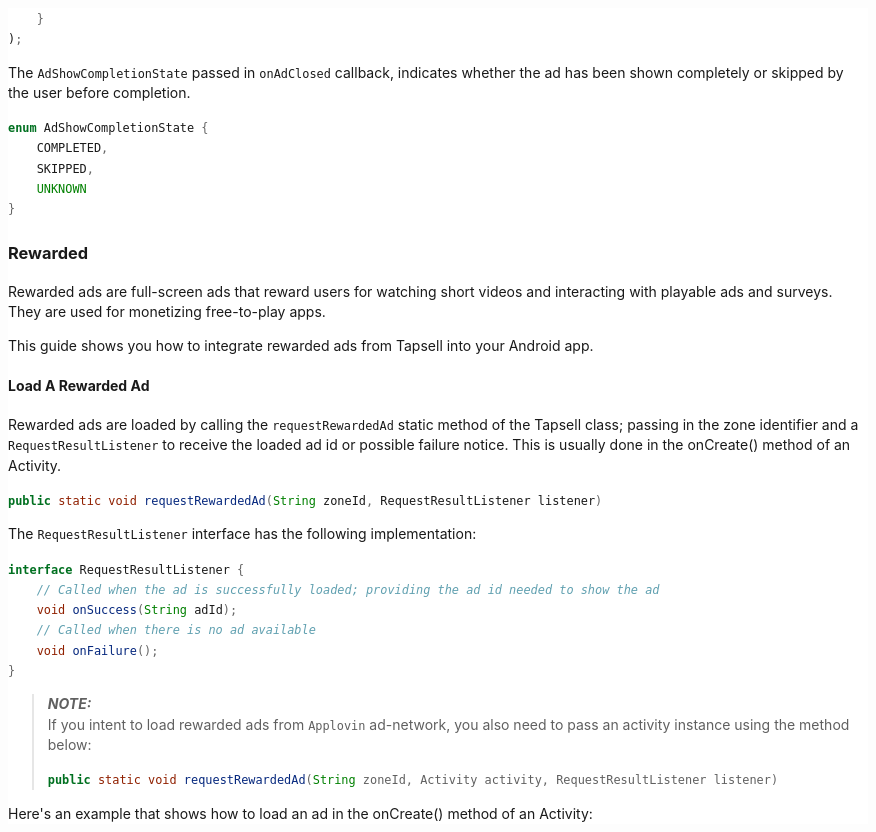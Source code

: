```java
    }
);
```

The `AdShowCompletionState` passed in `onAdClosed` callback, indicates whether the ad has been shown completely or
skipped by the user before completion.

```java
enum AdShowCompletionState {
    COMPLETED,
    SKIPPED,
    UNKNOWN
}
```

### Rewarded

Rewarded ads are full-screen ads that reward users for watching short videos and interacting with playable ads and
surveys. They are used for monetizing free-to-play apps.

This guide shows you how to integrate rewarded ads from Tapsell into your Android app.

#### Load A Rewarded Ad

Rewarded ads are loaded by calling the `requestRewardedAd` static method of the Tapsell class; passing in the zone
identifier and a `RequestResultListener` to receive the loaded ad id or possible failure notice. This is usually done in
the onCreate() method of an Activity.

```java
public static void requestRewardedAd(String zoneId, RequestResultListener listener)
```

The `RequestResultListener` interface has the following implementation:

```java
interface RequestResultListener {
    // Called when the ad is successfully loaded; providing the ad id needed to show the ad 
    void onSuccess(String adId);
    // Called when there is no ad available
    void onFailure();
}
```

> **_NOTE:_**  
> If you intent to load rewarded ads from `Applovin` ad-network, you also need to pass an activity
> instance using the method below:
> ```java
> public static void requestRewardedAd(String zoneId, Activity activity, RequestResultListener listener)
> ```

Here's an example that shows how to load an ad in the onCreate() method of an Activity:
